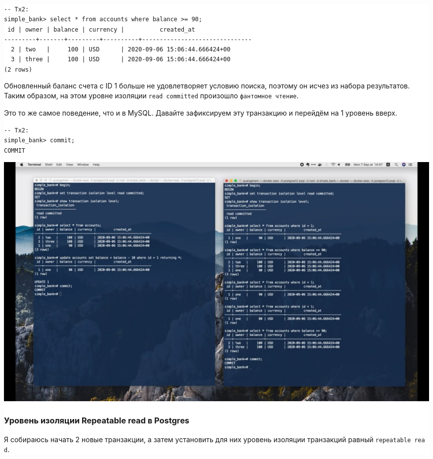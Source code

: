 ```shell
-- Tx2:
simple_bank> select * from accounts where balance >= 90;
 id | owner | balance | currency |          created_at
---------+-------+---------+----------+-------------------------------
  2 | two   |     100 | USD      | 2020-09-06 15:06:44.666424+00
  3 | three |     100 | USD      | 2020-09-06 15:06:44.666424+00
(2 rows)
```

Обновленный баланс счета с ID 1 больше не удовлетворяет условию поиска, 
поэтому он исчез из набора результатов. Таким образом, на этом уровне изоляции
`read committed` произошло `фантомное чтение`.

Это то же самое поведение, что и в MySQL. Давайте зафиксируем эту транзакцию и 
перейдём на 1 уровень вверх.

```shell
-- Tx2:
simple_bank> commit;
COMMIT
```

![](../images/part9/j52chponlcj8b0alltzz.jpeg)

### Уровень изоляции Repeatable read в Postgres

Я собираюсь начать 2 новые транзакции, а затем установить для них уровень 
изоляции транзакций равный `repeatable read`.
